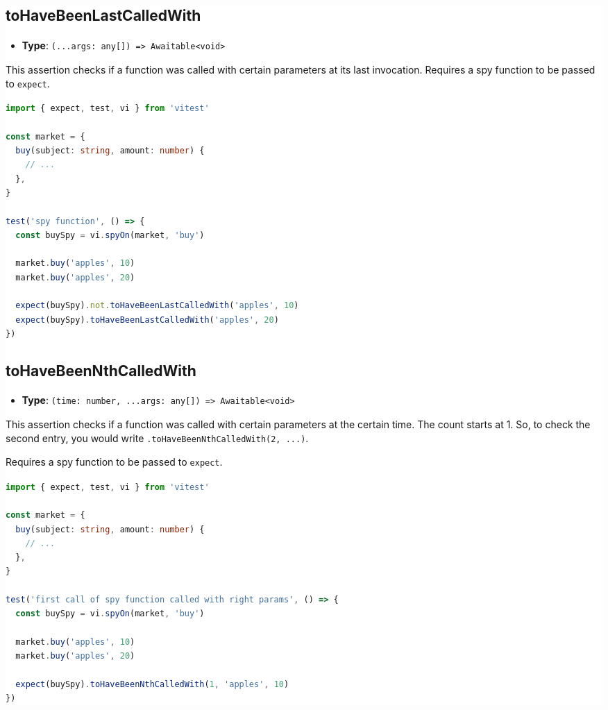 ## toHaveBeenLastCalledWith

- **Type**: `(...args: any[]) => Awaitable<void>`

This assertion checks if a function was called with certain parameters at its last invocation. Requires a spy function to be passed to `expect`.

```ts
import { expect, test, vi } from 'vitest'

const market = {
  buy(subject: string, amount: number) {
    // ...
  },
}

test('spy function', () => {
  const buySpy = vi.spyOn(market, 'buy')

  market.buy('apples', 10)
  market.buy('apples', 20)

  expect(buySpy).not.toHaveBeenLastCalledWith('apples', 10)
  expect(buySpy).toHaveBeenLastCalledWith('apples', 20)
})
```

## toHaveBeenNthCalledWith

- **Type**: `(time: number, ...args: any[]) => Awaitable<void>`

This assertion checks if a function was called with certain parameters at the certain time. The count starts at 1. So, to check the second entry, you would write `.toHaveBeenNthCalledWith(2, ...)`.

Requires a spy function to be passed to `expect`.

```ts
import { expect, test, vi } from 'vitest'

const market = {
  buy(subject: string, amount: number) {
    // ...
  },
}

test('first call of spy function called with right params', () => {
  const buySpy = vi.spyOn(market, 'buy')

  market.buy('apples', 10)
  market.buy('apples', 20)

  expect(buySpy).toHaveBeenNthCalledWith(1, 'apples', 10)
})
```
